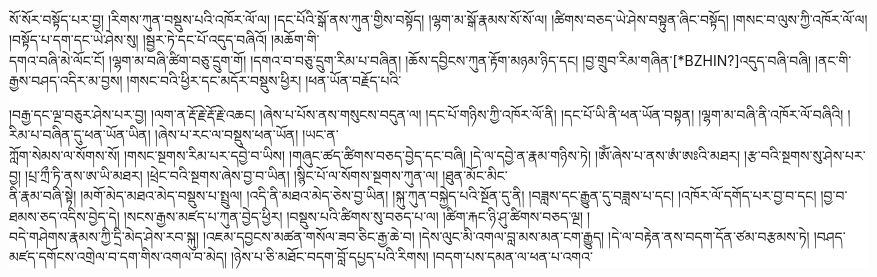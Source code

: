 སོ་སོར་བསྟོད་པར་བྱ། །རིགས་ཀུན་བསྡུས་པའི་འཁོར་ལོ་ལ། །དང་པོའི་སྒོ་ནས་ཀུན་གྱིས་བསྟོད། །ལྷག་མ་སྒོ་རྣམས་སོ་སོ་ལ། །ཚིགས་བཅད་ཡེ་ཤེས་བསྟུན་ཞིང་བསྟོད། །གསང་བ་ལུས་ཀྱི་འཁོར་ལོ་ལ། །བསྟོད་པ་དག་དང་ཡེ་ཤེས་སུ། །སྦྱར་ཏེ་དང་པོ་འདུད་བཞིའོ། །མཆོག་གི་  
དགའ་བཞི་མེ་ལོང་ངོ། །ལྷག་མ་བཞི་ཚིག་བཅུ་དྲུག་གོ། །དགའ་བ་བཅུ་དྲུག་རིམ་པ་བཞིན། །ཆོས་དབྱིངས་ཀུན་རྟོག་མཉམ་ཉིད་དང། །བྱ་གྲུབ་རིམ་གཞིན་[*BZHIN?]འདུད་བཞི་བཞི། །ནང་གི་རྒྱས་བཤད་འདིར་མ་བྱས། །གསང་བའི་ཕྱིར་དང་མདོར་བསྡུས་ཕྱིར། །ཕན་ཡོན་བརྗོད་པའི་  
  
།བརྒྱ་དང་ལྔ་བཅུར་ཤེས་པར་བྱ། །ལག་ན་རྡོ་རྗེ་རྡོ་རྗེ་འཆང། །ཞེས་པ་པོས་ནས་གསུངས་བདུན་ལ། །དང་པོ་གཉིས་ཀྱི་འཁོར་ལོ་ནི། །དང་པོ་ཡི་ནི་ཕན་ཡོན་བསྟན། །ལྷག་མ་བཞི་ནི་འཁོར་ལོ་བཞིའི། །རིམ་པ་བཞིན་དུ་ཕན་ཡོན་ཡིན། །ཞེས་པ་རང་ལ་བསྡུས་ཕན་ཡོན། །ཡང་ན་  
ཀློག་སེམས་ལ་སོགས་སོ། །གསང་སྔགས་རིམ་པར་དབྱེ་བ་ཡིས། །གཞུང་ཚད་ཚིགས་བཅད་བྱེད་དང་བཞི། །དེ་ལ་དབྱེ་ན་རྣམ་གཉིས་ཏེ། །ཨོཾ་ཞེས་པ་ནས་ཨཾ་ཨཿའི་མཐར། །རྩ་བའི་སྔགས་སུ་ཤེས་པར་བྱ། །པྲ་ཀྲྀ་ཏི་ནས་ཨ་ཡི་མཐར། །ཕྲེང་བའི་སྔགས་ཞེས་བྱ་བ་ཡིན། །སྙིང་པོ་ལ་སོགས་སྔགས་ཀུན་ལ། །ཐུན་མོང་མིང་  
ནི་རྣམ་བཞི་སྟེ། །མགོ་མེད་མཐའ་མེད་བསྡུས་པ་སྤྲུལ། །འདི་ནི་མཐའ་མེད་ཅེས་བྱ་ཡིན། །སྐུ་ཀུན་བསྐྱེད་པའི་སྔོན་དུ་ནི། །བཟླས་དང་རྒྱུན་དུ་བཟླས་པ་དང། །འཁོར་ལོ་དགོད་པར་བྱ་བ་དང། །བྱ་བ་ཐམས་ཅད་འདིས་བྱེད་དེ། །སངས་རྒྱས་མཛད་པ་ཀུན་བྱེད་ཕྱིར། །བསྡུས་པའི་ཚིགས་སུ་བཅད་པ་ལ། །ཚིག་རྐང་ཉི་ཤུ་ཚིགས་བཅད་ལྔ། །  
བདེ་གཤེགས་རྣམས་ཀྱི་དྲི་མེད་ཤེས་རབ་སྐུ། །འཇམ་དབྱངས་མཚན་གསོལ་ཟབ་ཅིང་རྒྱ་ཆེ་བ། །དེས་ལུང་མི་འགལ་བླ་མས་མན་ངག་རྒྱུད། །དེ་ལ་བརྟེན་ནས་བདག་དོན་ཙམ་བརྩམས་ཏེ། །བཤད་མཛད་དགོངས་འགྲེལ་བ་དག་གིས་འགལ་བ་མེད། །ཉེས་པ་ཅི་མཐོང་བདག་བློ་དཔྱད་པའི་རིགས། །བདག་པས་དམན་ལ་ཕན་པ་འགའ་  
